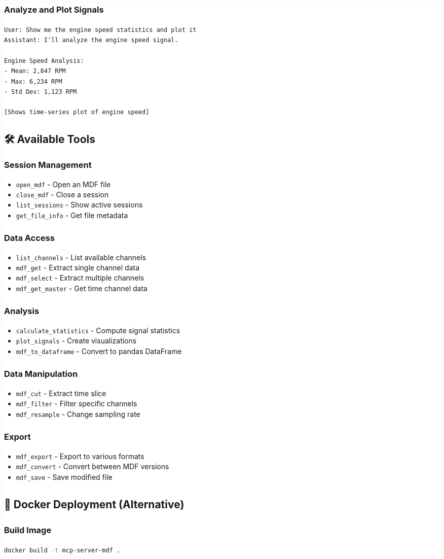### Analyze and Plot Signals

```
User: Show me the engine speed statistics and plot it
Assistant: I'll analyze the engine speed signal.

Engine Speed Analysis:
- Mean: 2,847 RPM
- Max: 6,234 RPM
- Std Dev: 1,123 RPM

[Shows time-series plot of engine speed]
```

## 🛠️ Available Tools

### Session Management
- `open_mdf` - Open an MDF file
- `close_mdf` - Close a session
- `list_sessions` - Show active sessions
- `get_file_info` - Get file metadata

### Data Access
- `list_channels` - List available channels
- `mdf_get` - Extract single channel data
- `mdf_select` - Extract multiple channels
- `mdf_get_master` - Get time channel data

### Analysis
- `calculate_statistics` - Compute signal statistics
- `plot_signals` - Create visualizations
- `mdf_to_dataframe` - Convert to pandas DataFrame

### Data Manipulation
- `mdf_cut` - Extract time slice
- `mdf_filter` - Filter specific channels
- `mdf_resample` - Change sampling rate

### Export
- `mdf_export` - Export to various formats
- `mdf_convert` - Convert between MDF versions
- `mdf_save` - Save modified file

## 🐳 Docker Deployment (Alternative)

### Build Image

```bash
docker build -t mcp-server-mdf .
```
